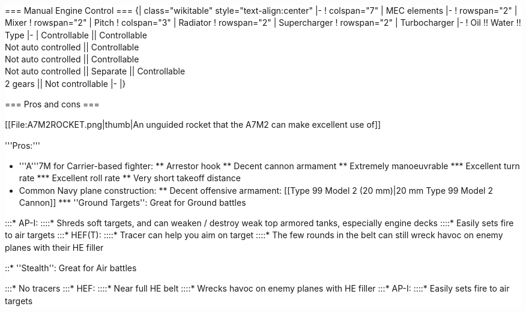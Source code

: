 === Manual Engine Control ===
{| class="wikitable" style="text-align:center"
|-
! colspan="7" | MEC elements
|-
! rowspan="2" | Mixer
! rowspan="2" | Pitch
! colspan="3" | Radiator
! rowspan="2" | Supercharger
! rowspan="2" | Turbocharger
|-
! Oil !! Water !! Type
|-
| Controllable || Controllable<br>Not auto controlled || Controllable<br>Not auto controlled || Controllable<br>Not auto controlled || Separate || Controllable<br>2 gears || Not controllable
|-
|}

=== Pros and cons ===

[[File:A7M2ROCKET.png|thumb|An unguided rocket that the A7M2 can make excellent use of]]

'''Pros:'''

* '''A'''7M for Carrier-based fighter:
** Arrestor hook
** Decent cannon armament
** Extremely manoeuvrable
*** Excellent turn rate
*** Excellent roll rate
** Very short takeoff distance
* Common Navy plane construction:
** Decent offensive armament: [[Type 99 Model 2 (20 mm)|20 mm Type 99 Model 2 Cannon]]
*** ''Ground Targets'': Great for Ground battles
<div class="mw-collapsible mw-collapsed">
:::* AP-I:
::::* Shreds soft targets, and can weaken / destroy weak top armored tanks, especially engine decks
::::* Easily sets fire to air targets
:::* HEF(T):
::::* Tracer can help you aim on target
::::* The few rounds in the belt can still wreck havoc on enemy planes with their HE filler 
</div>

::* ''Stealth'': Great for Air battles
<div class="mw-collapsible mw-collapsed">
:::* No tracers
:::* HEF:
::::* Near full HE belt
::::* Wrecks havoc on enemy planes with HE filler 
:::* AP-I:
::::* Easily sets fire to air targets
</div>
